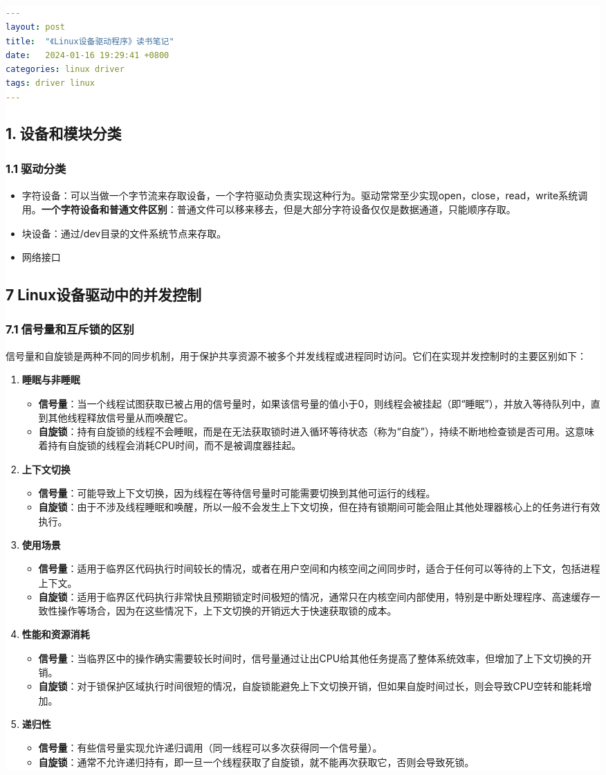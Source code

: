 ```yaml
---
layout: post
title:  "《Linux设备驱动程序》读书笔记"
date:   2024-01-16 19:29:41 +0800
categories: linux driver
tags: driver linux
---
```




## 1. 设备和模块分类

### 1.1 驱动分类

- 字符设备：可以当做一个字节流来存取设备，一个字符驱动负责实现这种行为。驱动常常至少实现open，close，read，write系统调用。**一个字符设备和普通文件区别**：普通文件可以移来移去，但是大部分字符设备仅仅是数据通道，只能顺序存取。

- 块设备：通过/dev目录的文件系统节点来存取。

- 网络接口

  





## 7  Linux设备驱动中的并发控制



### 7.1 信号量和互斥锁的区别

信号量和自旋锁是两种不同的同步机制，用于保护共享资源不被多个并发线程或进程同时访问。它们在实现并发控制时的主要区别如下：

1. **睡眠与非睡眠**
   - **信号量**：当一个线程试图获取已被占用的信号量时，如果该信号量的值小于0，则线程会被挂起（即“睡眠”），并放入等待队列中，直到其他线程释放信号量从而唤醒它。
   - **自旋锁**：持有自旋锁的线程不会睡眠，而是在无法获取锁时进入循环等待状态（称为“自旋”），持续不断地检查锁是否可用。这意味着持有自旋锁的线程会消耗CPU时间，而不是被调度器挂起。

2. **上下文切换**
   - **信号量**：可能导致上下文切换，因为线程在等待信号量时可能需要切换到其他可运行的线程。
   - **自旋锁**：由于不涉及线程睡眠和唤醒，所以一般不会发生上下文切换，但在持有锁期间可能会阻止其他处理器核心上的任务进行有效执行。

3. **使用场景**
   - **信号量**：适用于临界区代码执行时间较长的情况，或者在用户空间和内核空间之间同步时，适合于任何可以等待的上下文，包括进程上下文。
   - **自旋锁**：适用于临界区代码执行非常快且预期锁定时间极短的情况，通常只在内核空间内部使用，特别是中断处理程序、高速缓存一致性操作等场合，因为在这些情况下，上下文切换的开销远大于快速获取锁的成本。

4. **性能和资源消耗**
   - **信号量**：当临界区中的操作确实需要较长时间时，信号量通过让出CPU给其他任务提高了整体系统效率，但增加了上下文切换的开销。
   - **自旋锁**：对于锁保护区域执行时间很短的情况，自旋锁能避免上下文切换开销，但如果自旋时间过长，则会导致CPU空转和能耗增加。

5. **递归性**
   - **信号量**：有些信号量实现允许递归调用（同一线程可以多次获得同一个信号量）。
   - **自旋锁**：通常不允许递归持有，即一旦一个线程获取了自旋锁，就不能再次获取它，否则会导致死锁。
